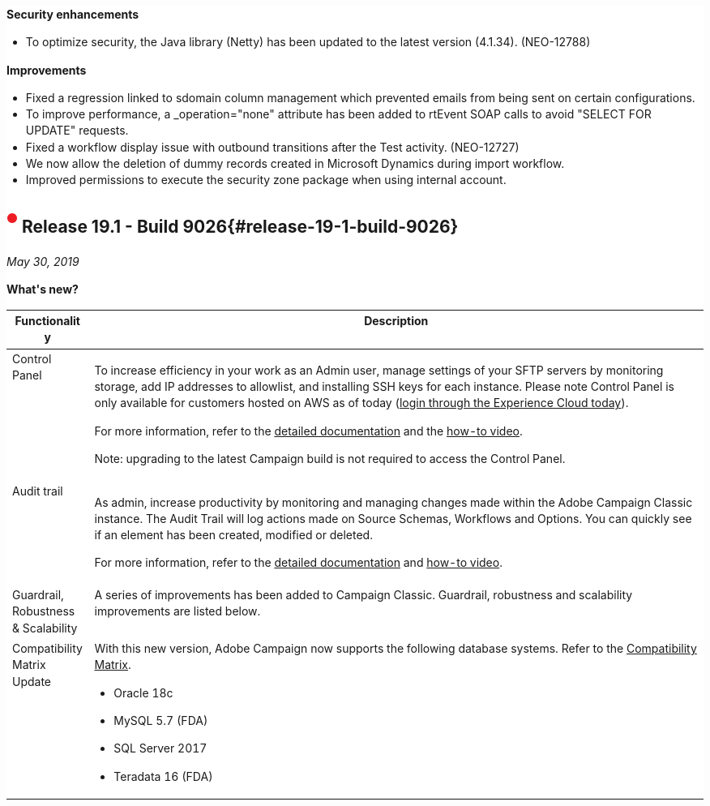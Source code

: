 **Security enhancements**

* To optimize security, the Java library (Netty) has been updated to the latest version (4.1.34). (NEO-12788)

**Improvements**

* Fixed a regression linked to sdomain column management which prevented emails from being sent on certain configurations. 
* To improve performance, a _operation="none" attribute has been added to rtEvent SOAP calls to avoid "SELECT FOR UPDATE" requests.
* Fixed a workflow display issue with outbound transitions after the Test activity. (NEO-12727)
* We now allow the deletion of dummy records created in Microsoft Dynamics during import workflow.
* Improved permissions to execute the security zone package when using internal account.

## ![](assets/do-not-localize/red_2.png) Release 19.1 - Build 9026{#release-19-1-build-9026}

_May 30, 2019_

**What's new?**

<table> 
 <thead> 
  <tr> 
   <th> Functionality<br /> </th> 
   <th> Description<br /> </th> 
  </tr> 
 </thead> 
 <tbody> 
  <tr> 
   <td> Control Panel<br /> </td> 
   <td> <p>To increase efficiency in your work as an Admin user, manage settings of your SFTP servers by monitoring storage, add IP addresses to allowlist, and installing SSH keys for each instance. Please note Control Panel is only available for customers hosted on AWS as of today (<a href="https://experiencecloud.adobe.com/campaign/controlpanel/">login through the Experience Cloud today</a>).</p> <p>For more information, refer to the <a href="https://experienceleague.adobe.com/docs/control-panel/using/control-panel-home.html">detailed documentation</a> and the <a href="https://experienceleague.adobe.com/docs/campaign-classic-learn/control-panel/control-panel-overview.html">how-to video</a>. </p><p>Note: upgrading to the latest Campaign build is not required to access the Control Panel.</p> </td> 
  </tr> 
    <tr> 
   <td> Audit trail<br /> </td> 
   <td> <p>As admin, increase productivity by monitoring and managing changes made within the Adobe Campaign Classic instance. The Audit Trail will log actions made on Source Schemas, Workflows and Options. You can quickly see if an element has been created, modified or deleted.</p><p>For more information, refer to the <a href="../../production/using/audit-trail.md">detailed documentation</a> and <a href="https://experienceleague.adobe.com/docs/campaign-classic-learn/tutorials/monitoring/audit-trail.html">how-to video</a>.</p></td> 
  </tr> 
  <tr> 
   <td> Guardrail, Robustness &amp; Scalability<br /> </td> 
   <td> A series of improvements has been added to Campaign Classic. Guardrail, robustness and scalability improvements are listed below.<br /> </td> 
  </tr> 
  <tr> 
   <td> Compatibility Matrix Update<br /> </td> 
   <td> With this new version, Adobe Campaign now supports the following database systems. Refer to the <a href="https://helpx.adobe.com/campaign/kb/compatibility-matrix.html">Compatibility Matrix</a>.<br /> 
    <ul> 
     <li> <p>Oracle 18c</p> </li> 
     <li> <p>MySQL 5.7 (FDA)</p> </li> 
     <li> <p>SQL Server 2017</p> </li> 
     <li> <p>Teradata 16 (FDA)</p> </li> 